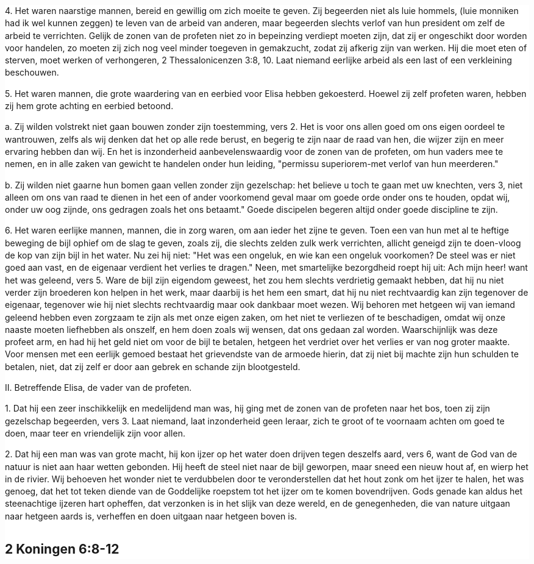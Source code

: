 4\. Het waren naarstige mannen, bereid en gewillig om zich moeite te geven. Zij begeerden niet als luie hommels, (luie monniken had ik wel kunnen zeggen) te leven van de arbeid van anderen, maar begeerden slechts verlof van hun president om zelf de arbeid te verrichten. Gelijk de zonen van de profeten niet zo in bepeinzing verdiept moeten zijn, dat zij er ongeschikt door worden voor handelen, zo moeten zij zich nog veel minder toegeven in gemakzucht, zodat zij afkerig zijn van werken. Hij die moet eten of sterven, moet werken of verhongeren, 2 Thessalonicenzen 3:8, 10. Laat niemand eerlijke arbeid als een last of een verkleining beschouwen.

5\. Het waren mannen, die grote waardering van en eerbied voor Elisa hebben gekoesterd. Hoewel zij zelf profeten waren, hebben zij hem grote achting en eerbied betoond.

a. Zij wilden volstrekt niet gaan bouwen zonder zijn toestemming, vers 2. Het is voor ons allen goed om ons eigen oordeel te wantrouwen, zelfs als wij denken dat het op alle rede berust, en begerig te zijn naar de raad van hen, die wijzer zijn en meer ervaring hebben dan wij. En het is inzonderheid aanbevelenswaardig voor de zonen van de profeten, om hun vaders mee te nemen, en in alle zaken van gewicht te handelen onder hun leiding, "permissu superiorem-met verlof van hun meerderen." 

b. Zij wilden niet gaarne hun bomen gaan vellen zonder zijn gezelschap: het believe u toch te gaan met uw knechten, vers 3, niet alleen om ons van raad te dienen in het een of ander voorkomend geval maar om goede orde onder ons te houden, opdat wij, onder uw oog zijnde, ons gedragen zoals het ons betaamt." Goede discipelen begeren altijd onder goede discipline te zijn.

6\. Het waren eerlijke mannen, mannen, die in zorg waren, om aan ieder het zijne te geven. Toen een van hun met al te heftige beweging de bijl ophief om de slag te geven, zoals zij, die slechts zelden zulk werk verrichten, allicht geneigd zijn te doen-vloog de kop van zijn bijl in het water. Nu zei hij niet: "Het was een ongeluk, en wie kan een ongeluk voorkomen? De steel was er niet goed aan vast, en de eigenaar verdient het verlies te dragen." Neen, met smartelijke bezorgdheid roept hij uit: Ach mijn heer! want het was geleend, vers 5. Ware de bijl zijn eigendom geweest, het zou hem slechts verdrietig gemaakt hebben, dat hij nu niet verder zijn broederen kon helpen in het werk, maar daarbij is het hem een smart, dat hij nu niet rechtvaardig kan zijn tegenover de eigenaar, tegenover wie hij niet slechts rechtvaardig maar ook dankbaar moet wezen. Wij behoren met hetgeen wij van iemand geleend hebben even zorgzaam te zijn als met onze eigen zaken, om het niet te verliezen of te beschadigen, omdat wij onze naaste moeten liefhebben als onszelf, en hem doen zoals wij wensen, dat ons gedaan zal worden. Waarschijnlijk was deze profeet arm, en had hij het geld niet om voor de bijl te betalen, hetgeen het verdriet over het verlies er van nog groter maakte. Voor mensen met een eerlijk gemoed bestaat het grievendste van de armoede hierin, dat zij niet bij machte zijn hun schulden te betalen, niet, dat zij zelf er door aan gebrek en schande zijn blootgesteld.

II. Betreffende Elisa, de vader van de profeten.

1\. Dat hij een zeer inschikkelijk en medelijdend man was, hij ging met de zonen van de profeten naar het bos, toen zij zijn gezelschap begeerden, vers 3. Laat niemand, laat inzonderheid geen leraar, zich te groot of te voornaam achten om goed te doen, maar teer en vriendelijk zijn voor allen.

2\. Dat hij een man was van grote macht, hij kon ijzer op het water doen drijven tegen deszelfs aard, vers 6, want de God van de natuur is niet aan haar wetten gebonden. Hij heeft de steel niet naar de bijl geworpen, maar sneed een nieuw hout af, en wierp het in de rivier. Wij behoeven het wonder niet te verdubbelen door te veronderstellen dat het hout zonk om het ijzer te halen, het was genoeg, dat het tot teken diende van de Goddelijke roepstem tot het ijzer om te komen bovendrijven. Gods genade kan aldus het steenachtige ijzeren hart opheffen, dat verzonken is in het slijk van deze wereld, en de genegenheden, die van nature uitgaan naar hetgeen aards is, verheffen en doen uitgaan naar hetgeen boven is. 

## 2 Koningen 6:8-12 
